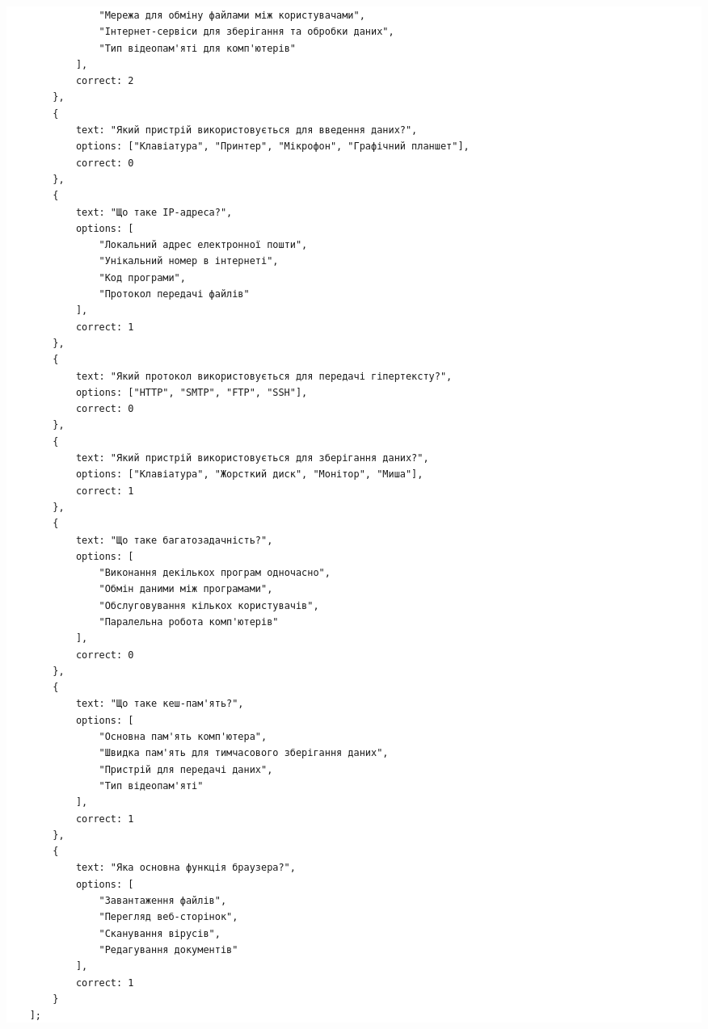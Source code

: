                     "Мережа для обміну файлами між користувачами",
                    "Інтернет-сервіси для зберігання та обробки даних",
                    "Тип відеопам'яті для комп'ютерів"
                ],
                correct: 2
            },
            {
                text: "Який пристрій використовується для введення даних?",
                options: ["Клавіатура", "Принтер", "Мікрофон", "Графічний планшет"],
                correct: 0
            },
            {
                text: "Що таке IP-адреса?",
                options: [
                    "Локальний адрес електронної пошти",
                    "Унікальний номер в інтернеті",
                    "Код програми",
                    "Протокол передачі файлів"
                ],
                correct: 1
            },
            {
                text: "Який протокол використовується для передачі гіпертексту?",
                options: ["HTTP", "SMTP", "FTP", "SSH"],
                correct: 0
            },
            {
                text: "Який пристрій використовується для зберігання даних?",
                options: ["Клавіатура", "Жорсткий диск", "Монітор", "Миша"],
                correct: 1
            },
            {
                text: "Що таке багатозадачність?",
                options: [
                    "Виконання декількох програм одночасно",
                    "Обмін даними між програмами",
                    "Обслуговування кількох користувачів",
                    "Паралельна робота комп'ютерів"
                ],
                correct: 0
            },
            {
                text: "Що таке кеш-пам'ять?",
                options: [
                    "Основна пам'ять комп'ютера",
                    "Швидка пам'ять для тимчасового зберігання даних",
                    "Пристрій для передачі даних",
                    "Тип відеопам'яті"
                ],
                correct: 1
            },
            {
                text: "Яка основна функція браузера?",
                options: [
                    "Завантаження файлів",
                    "Перегляд веб-сторінок",
                    "Сканування вірусів",
                    "Редагування документів"
                ],
                correct: 1
            }
        ];
